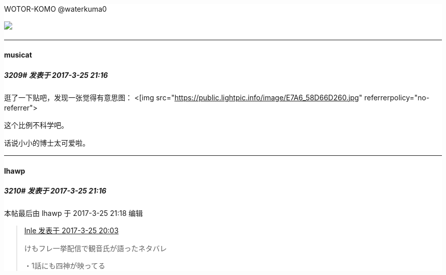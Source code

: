 
WOTOR-KOMO‏ @waterkuma0

<img src="http://wx4.sinaimg.cn/large/740ca5e5gy1fdze5la2ccj20xc0mcn08.jpg" referrerpolicy="no-referrer">


-----

####  musicat  
##### 3209#       发表于 2017-3-25 21:16


逛了一下贴吧，发现一张觉得有意思图：
<[img src="https://public.lightpic.info/image/E7A6_58D66D260.jpg" referrerpolicy="no-referrer">


这个比例不科学吧。

话说小小的博士太可爱啦。


-----

####  lhawp  
##### 3210#       发表于 2017-3-25 21:16


 本帖最后由 lhawp 于 2017-3-25 21:18 编辑 
<blockquote><a href="httphttps://bbs.saraba1st.com/2b/forum.php?mod=redirect&amp;goto=findpost&amp;pid=35508949&amp;ptid=1351199" target="_blank">Inle 发表于 2017-3-25 20:03</a>

けもフレ一挙配信で観音氏が語ったネタバレ

・1話にも四神が映ってる

